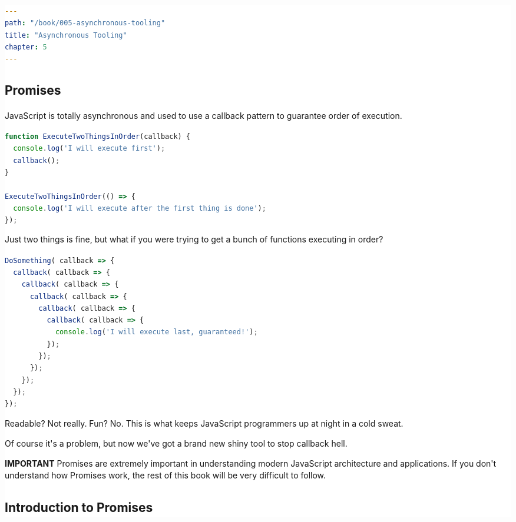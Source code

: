 ```yaml
---
path: "/book/005-asynchronous-tooling"
title: "Asynchronous Tooling"
chapter: 5
---
```


## Promises

JavaScript is totally asynchronous and used to use a callback pattern to guarantee order of execution.

```js
function ExecuteTwoThingsInOrder(callback) {
  console.log('I will execute first');
  callback();
}

ExecuteTwoThingsInOrder(() => {
  console.log('I will execute after the first thing is done');
});
```

Just two things is fine, but what if you were trying to get a bunch of functions executing in order?

```js
DoSomething( callback => {
  callback( callback => {
    callback( callback => {
      callback( callback => {
        callback( callback => {
          callback( callback => {
            console.log('I will execute last, guaranteed!');
          });
        });
      });
    });
  });
});

```
Readable? Not really. Fun?  No. This is what keeps JavaScript programmers up at night in a cold sweat.

Of course it's a problem, but now we've got a brand new shiny tool to stop callback hell.

**IMPORTANT**
Promises are extremely important in understanding modern JavaScript architecture and applications. If you don't understand how Promises work, the rest of this book will be very difficult to follow.

## Introduction to Promises
